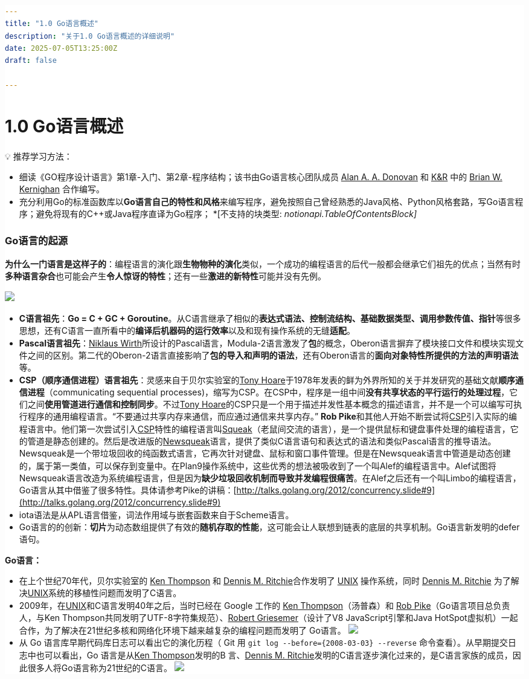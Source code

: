 ```yaml
---
title: "1.0 Go语言概述"
description: "关于1.0 Go语言概述的详细说明"
date: 2025-07-05T13:25:00Z
draft: false

---
```


# 1.0 Go语言概述


💡 推荐学习方法：

- 细读《GO程序设计语言》第1章-入门、第2章-程序结构；该书由Go语言核心团队成员 [Alan A. A. Donovan](https://github.com/adonovan) 和 [K&R](https://en.wikipedia.org/wiki/K%26R) 中的 [Brian W. Kernighan](http://www.cs.princeton.edu/~bwk/) 合作编写。
- 充分利用Go的标准函数库以**Go语言自己的特性和风格**来编写程序，避免按照自己曾经熟悉的Java风格、Python风格套路，写Go语言程序；避免将现有的C++或Java程序直译为Go程序；
*[不支持的块类型: *notionapi.TableOfContentsBlock]*

### Go语言的起源

**为什么一门语言是这样子的**：编程语言的演化跟**生物物种的演化**类似，一个成功的编程语言的后代一般都会继承它们祖先的优点；当然有时**多种语言杂合**也可能会产生**令人惊讶的特性**；还有一些**激进的新特性**可能并没有先例。

![](/images/22724637-29b5-8056-a8d3-d3c8b9937033/image_14024637-29b5-807d-b402-ef52beada612.jpg)



- **C语言祖先**：**Go = C + GC + Goroutine**。从C语言继承了相似的**表达式语法、控制流结构、基础数据类型、调用参数传值、指针**等很多思想，还有C语言一直所看中的**编译后机器码的运行效率**以及和现有操作系统的无缝**适配**。
- **Pascal语言祖先**：[Niklaus Wirth](https://en.wikipedia.org/wiki/Niklaus_Wirth)所设计的Pascal语言，Modula-2语言激发了**包**的概念，Oberon语言摒弃了模块接口文件和模块实现文件之间的区别。第二代的Oberon-2语言直接影响了**包的导入和声明的语法**，还有Oberon语言的**面向对象特性所提供的方法的声明语法**等。
- **CSP（顺序通信进程）语言祖先**：灵感来自于贝尔实验室的[Tony Hoare](https://en.wikipedia.org/wiki/Tony_Hoare)于1978年发表的鲜为外界所知的关于并发研究的基础文献**顺序通信进程**（communicating sequential processes)，缩写为CSP。在CSP中，程序是一组中间**没有共享状态的平行运行的处理过程**，它们之间**使用管道进行通信和控制同步**。不过[Tony Hoare](https://en.wikipedia.org/wiki/Tony_Hoare)的CSP只是一个用于描述并发性基本概念的描述语言，并不是一个可以编写可执行程序的通用编程语言。“不要通过共享内存来通信，而应通过通信来共享内存。” **Rob Pike**和其他人开始不断尝试将[CSP](https://en.wikipedia.org/wiki/Communicating_sequential_processes)引入实际的编程语言中。他们第一次尝试引入[CSP](https://en.wikipedia.org/wiki/Communicating_sequential_processes)特性的编程语言叫[Squeak](http://doc.cat-v.org/bell_labs/squeak/)（老鼠间交流的语言），是一个提供鼠标和键盘事件处理的编程语言，它的管道是静态创建的。然后是改进版的[Newsqueak](http://doc.cat-v.org/bell_labs/squeak/)语言，提供了类似C语言语句和表达式的语法和类似Pascal语言的推导语法。Newsqueak是一个带垃圾回收的纯函数式语言，它再次针对键盘、鼠标和窗口事件管理。但是在Newsqueak语言中管道是动态创建的，属于第一类值，可以保存到变量中。在Plan9操作系统中，这些优秀的想法被吸收到了一个叫Alef的编程语言中。Alef试图将Newsqueak语言改造为系统编程语言，但是因为**缺少垃圾回收机制而导致并发编程很痛苦**。在Alef之后还有一个叫Limbo的编程语言，Go语言从其中借鉴了很多特性。具体请参考Pike的讲稿：[http://talks.golang.org/2012/concurrency.slide#9](http://talks.golang.org/2012/concurrency.slide#9)
- iota语法是从APL语言借鉴，词法作用域与嵌套函数来自于Scheme语言。
- Go语言的的创新：**切片**为动态数组提供了有效的**随机存取的性能**，这可能会让人联想到链表的底层的共享机制。Go语言新发明的defer语句。


**Go语言：**

- 在上个世纪70年代，贝尔实验室的 [Ken Thompson](http://genius.cat-v.org/ken-thompson/) 和 [Dennis M. Ritchie](http://genius.cat-v.org/dennis-ritchie/)合作发明了 [UNIX](http://doc.cat-v.org/unix/) 操作系统，同时 [Dennis M. Ritchie](http://genius.cat-v.org/dennis-ritchie/) 为了解决[UNIX](http://doc.cat-v.org/unix/)系统的移植性问题而发明了C语言。
- 2009年，在[UNIX](http://doc.cat-v.org/unix/)和C语言发明40年之后，当时已经在 Google 工作的 [Ken Thompson](http://genius.cat-v.org/ken-thompson/)（汤普森）和 [Rob Pike](http://genius.cat-v.org/rob-pike/)（Go语言项目总负责人，与Ken Thompson共同发明了UTF-8字符集规范）、[Robert Griesemer](http://research.google.com/pubs/author96.html)（设计了V8 JavaScript引擎和Java HotSpot虚拟机）一起合作，为了解决在21世纪多核和网络化环境下越来越复杂的编程问题而发明了 Go语言。
    ![](/images/22724637-29b5-8056-a8d3-d3c8b9937033/image_1c224637-29b5-80c5-b592-f55dcabede97.jpg)
- 从 Go 语言库早期代码库日志可以看出它的演化历程（ Git 用 `git log --before={2008-03-03} --reverse` 命令查看）。从早期提交日志中也可以看出，Go 语言是从[Ken Thompson](http://genius.cat-v.org/ken-thompson/)发明的B 言、[Dennis M. Ritchie](http://genius.cat-v.org/dennis-ritchie/)发明的C语言逐步演化过来的，是C语言家族的成员，因此很多人将Go语言称为21世纪的C语言。
    ![](/images/22724637-29b5-8056-a8d3-d3c8b9937033/image_1c224637-29b5-800f-88fe-e4cdde882305.jpg)